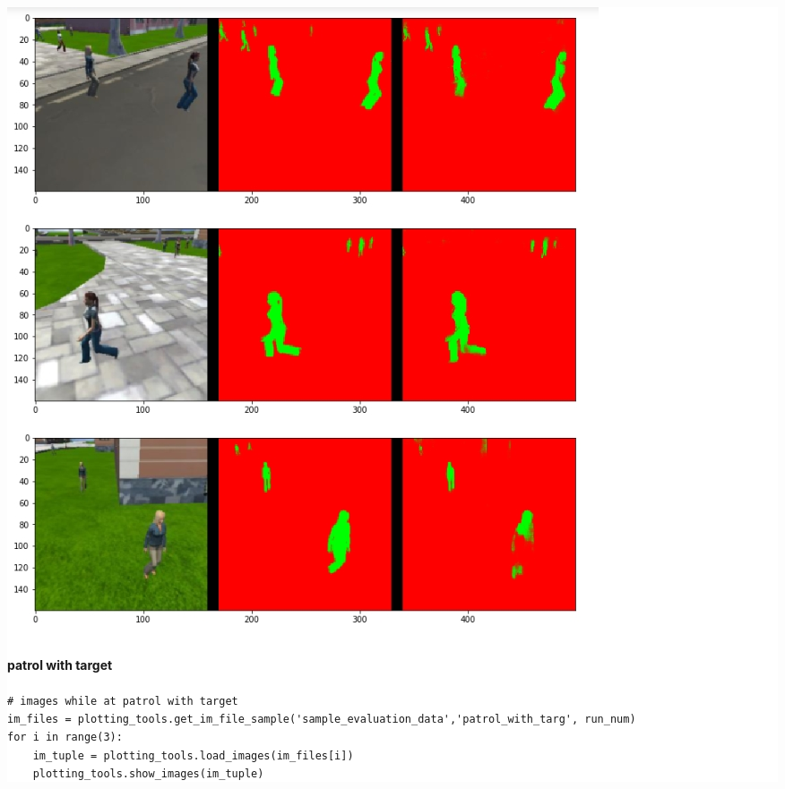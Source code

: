 ![Patrol-without-target](./img/Patrol-without-target.jpg)

#### patrol with target
```
# images while at patrol with target
im_files = plotting_tools.get_im_file_sample('sample_evaluation_data','patrol_with_targ', run_num) 
for i in range(3):
    im_tuple = plotting_tools.load_images(im_files[i])
    plotting_tools.show_images(im_tuple)
```

[image_0]: ./docs/misc/sim_screenshot.png